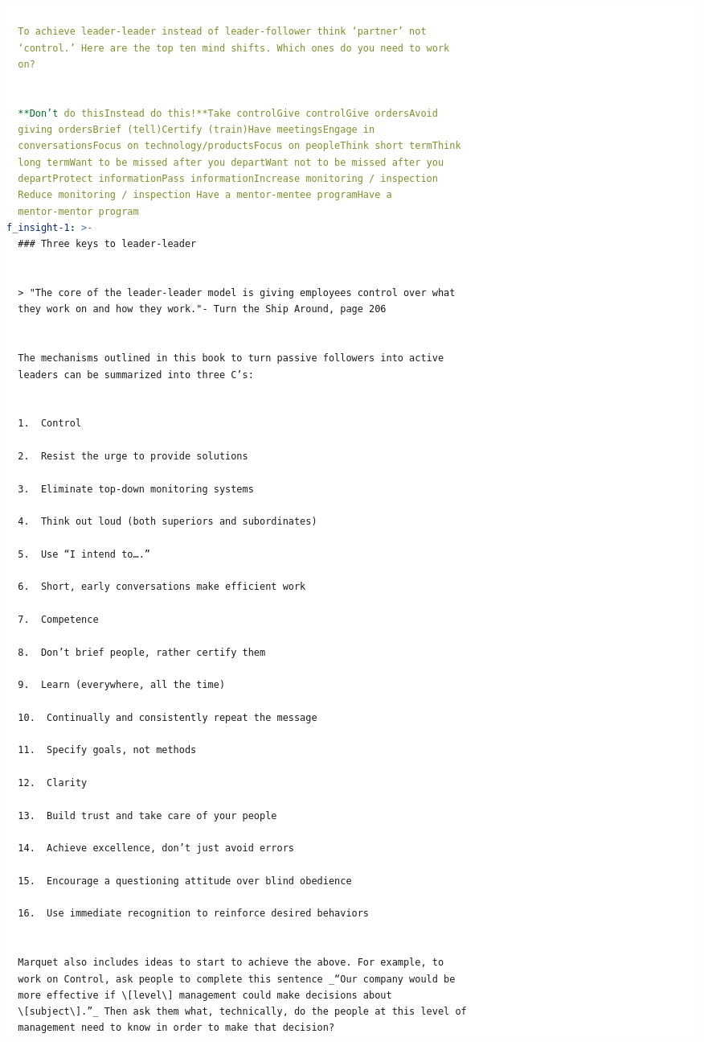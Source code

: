 ```yaml

  To achieve leader-leader instead of leader-follower think ‘partner’ not
  ‘control.’ Here are the top ten mind shifts. Which ones do you need to work
  on?


  **Don’t do thisInstead do this!**Take controlGive controlGive ordersAvoid
  giving ordersBrief (tell)Certify (train)Have meetingsEngage in
  conversationsFocus on technology/productsFocus on peopleThink short termThink
  long termWant to be missed after you departWant not to be missed after you
  departProtect informationPass informationIncrease monitoring / inspection
  Reduce monitoring / inspection Have a mentor-mentee programHave a
  mentor-mentor program
f_insight-1: >-
  ### Three keys to leader-leader


  > "The core of the leader-leader model is giving employees control over what
  they work on and how they work."- Turn the Ship Around, page 206


  The mechanisms outlined in this book to turn passive followers into active
  leaders can be summarized into three C’s:


  1.  Control

  2.  Resist the urge to provide solutions

  3.  Eliminate top-down monitoring systems

  4.  Think out loud (both superiors and subordinates)

  5.  Use “I intend to….”

  6.  Short, early conversations make efficient work

  7.  Competence

  8.  Don’t brief people, rather certify them

  9.  Learn (everywhere, all the time)

  10.  Continually and consistently repeat the message

  11.  Specify goals, not methods

  12.  Clarity

  13.  Build trust and take care of your people

  14.  Achieve excellence, don’t just avoid errors

  15.  Encourage a questioning attitude over blind obedience

  16.  Use immediate recognition to reinforce desired behaviors


  Marquet also includes ideas to start to achieve the above. For example, to
  work on Control, ask people to complete this sentence _“Our company would be
  more effective if \[level\] management could make decisions about
  \[subject\].”_ Then ask them what, technically, do the people at this level of
  management need to know in order to make that decision?
```